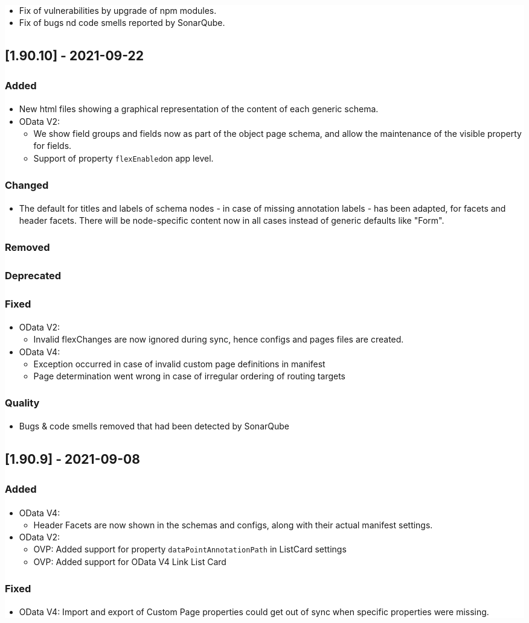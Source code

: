 - Fix of vulnerabilities by upgrade of npm modules.
- Fix of bugs nd code smells reported by SonarQube.

## [1.90.10] - 2021-09-22

### Added

- New html files showing a graphical representation of the content of each generic schema.
- OData V2:
    - We show field groups and fields now as part of the object page schema, and allow the maintenance of the visible property for fields.
    - Support of property `flexEnabled`on app level.

### Changed

- The default for titles and labels of schema nodes - in case of missing annotation labels - has been adapted, for facets and header facets. There will be node-specific content now in all cases instead of generic defaults like "Form".

### Removed

### Deprecated

### Fixed

- OData V2: 
    - Invalid flexChanges are now ignored during sync, hence configs and pages files are created.
- OData V4:
    - Exception occurred in case of invalid custom page definitions in manifest
    - Page determination went wrong in case of irregular ordering of routing targets

### Quality

- Bugs & code smells removed that had been detected by SonarQube

## [1.90.9] - 2021-09-08

### Added

- OData V4:
  - Header Facets are now shown in the schemas and configs, along with their actual manifest settings.
- OData V2:
  - OVP: Added support for property `dataPointAnnotationPath` in ListCard settings
  - OVP: Added support for OData V4 Link List Card

### Fixed

- OData V4: Import and export of Custom Page properties could get out of sync when specific properties were missing.  

